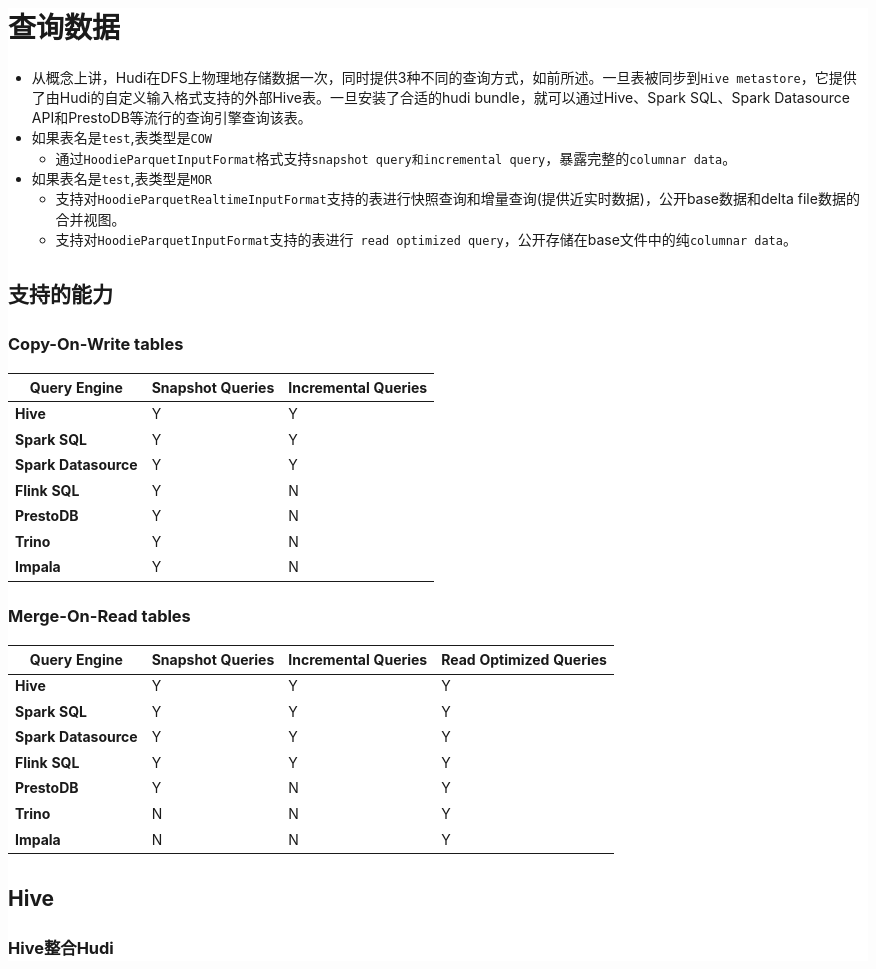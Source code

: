 # 查询数据

* 从概念上讲，Hudi在DFS上物理地存储数据一次，同时提供3种不同的查询方式，如前所述。一旦表被同步到`Hive metastore`，它提供了由Hudi的自定义输入格式支持的外部Hive表。一旦安装了合适的hudi bundle，就可以通过Hive、Spark SQL、Spark Datasource API和PrestoDB等流行的查询引擎查询该表。
* 如果表名是`test`,表类型是`COW`
  * 通过`HoodieParquetInputFormat`格式支持`snapshot query和incremental query`，暴露完整的`columnar data`。
* 如果表名是`test`,表类型是`MOR`
  * 支持对`HoodieParquetRealtimeInputFormat`支持的表进行快照查询和增量查询(提供近实时数据)，公开base数据和delta file数据的合并视图。
  * 支持对`HoodieParquetInputFormat`支持的表进行` read optimized query`，公开存储在base文件中的纯`columnar data`。

## 支持的能力

### Copy-On-Write tables

| Query Engine         | Snapshot Queries | Incremental Queries |
| -------------------- | ---------------- | ------------------- |
| **Hive**             | Y                | Y                   |
| **Spark SQL**        | Y                | Y                   |
| **Spark Datasource** | Y                | Y                   |
| **Flink SQL**        | Y                | N                   |
| **PrestoDB**         | Y                | N                   |
| **Trino**            | Y                | N                   |
| **Impala**           | Y                | N                   |

### Merge-On-Read tables

| Query Engine         | Snapshot Queries | Incremental Queries | Read Optimized Queries |
| -------------------- | ---------------- | ------------------- | ---------------------- |
| **Hive**             | Y                | Y                   | Y                      |
| **Spark SQL**        | Y                | Y                   | Y                      |
| **Spark Datasource** | Y                | Y                   | Y                      |
| **Flink SQL**        | Y                | Y                   | Y                      |
| **PrestoDB**         | Y                | N                   | Y                      |
| **Trino**            | N                | N                   | Y                      |
| **Impala**           | N                | N                   | Y                      |

## Hive

### Hive整合Hudi
